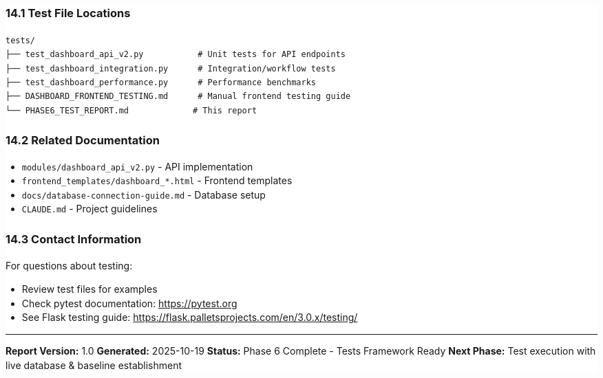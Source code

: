 ### 14.1 Test File Locations

```
tests/
├── test_dashboard_api_v2.py           # Unit tests for API endpoints
├── test_dashboard_integration.py      # Integration/workflow tests
├── test_dashboard_performance.py      # Performance benchmarks
├── DASHBOARD_FRONTEND_TESTING.md      # Manual frontend testing guide
└── PHASE6_TEST_REPORT.md             # This report
```

### 14.2 Related Documentation

- `modules/dashboard_api_v2.py` - API implementation
- `frontend_templates/dashboard_*.html` - Frontend templates
- `docs/database-connection-guide.md` - Database setup
- `CLAUDE.md` - Project guidelines

### 14.3 Contact Information

For questions about testing:
- Review test files for examples
- Check pytest documentation: https://pytest.org
- See Flask testing guide: https://flask.palletsprojects.com/en/3.0.x/testing/

---

**Report Version:** 1.0
**Generated:** 2025-10-19
**Status:** Phase 6 Complete - Tests Framework Ready
**Next Phase:** Test execution with live database & baseline establishment
